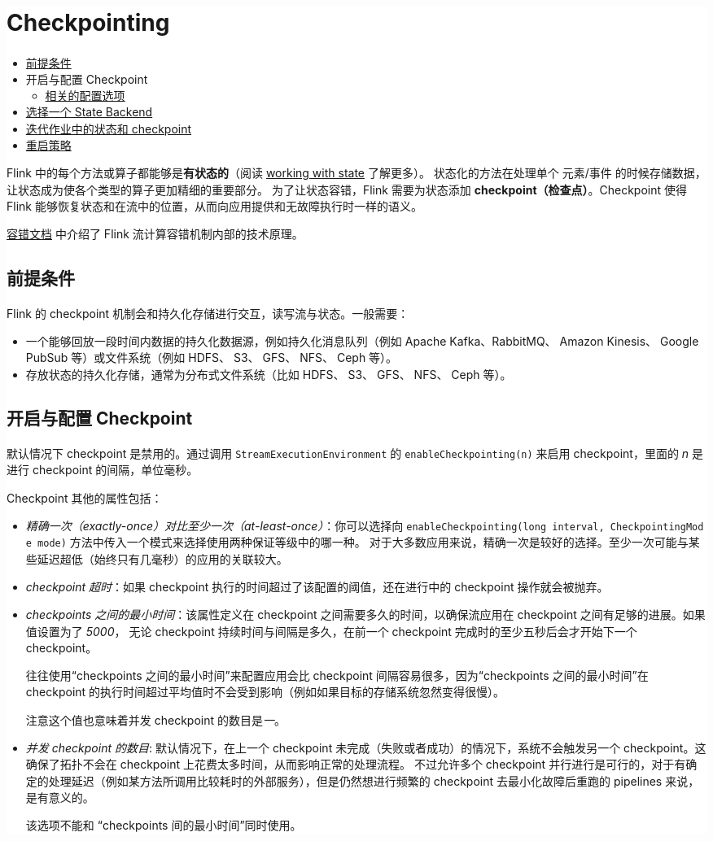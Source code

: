 # Checkpointing

- [前提条件](https://ci.apache.org/projects/flink/flink-docs-release-1.12/zh/dev/stream/state/checkpointing.html#前提条件)
- 开启与配置 Checkpoint
  - [相关的配置选项](https://ci.apache.org/projects/flink/flink-docs-release-1.12/zh/dev/stream/state/checkpointing.html#相关的配置选项)
- [选择一个 State Backend](https://ci.apache.org/projects/flink/flink-docs-release-1.12/zh/dev/stream/state/checkpointing.html#选择一个-state-backend)
- [迭代作业中的状态和 checkpoint](https://ci.apache.org/projects/flink/flink-docs-release-1.12/zh/dev/stream/state/checkpointing.html#迭代作业中的状态和-checkpoint)
- [重启策略](https://ci.apache.org/projects/flink/flink-docs-release-1.12/zh/dev/stream/state/checkpointing.html#重启策略)

Flink 中的每个方法或算子都能够是**有状态的**（阅读 [working with state](https://ci.apache.org/projects/flink/flink-docs-release-1.12/zh/dev/stream/state/state.html) 了解更多）。 状态化的方法在处理单个 元素/事件 的时候存储数据，让状态成为使各个类型的算子更加精细的重要部分。 为了让状态容错，Flink 需要为状态添加 **checkpoint（检查点）**。Checkpoint 使得 Flink 能够恢复状态和在流中的位置，从而向应用提供和无故障执行时一样的语义。

[容错文档](https://ci.apache.org/projects/flink/flink-docs-release-1.12/zh/learn-flink/fault_tolerance.html) 中介绍了 Flink 流计算容错机制内部的技术原理。

## 前提条件

Flink 的 checkpoint 机制会和持久化存储进行交互，读写流与状态。一般需要：

- 一个能够回放一段时间内数据的持久化数据源，例如持久化消息队列（例如 Apache Kafka、RabbitMQ、 Amazon Kinesis、 Google PubSub 等）或文件系统（例如 HDFS、 S3、 GFS、 NFS、 Ceph 等）。
- 存放状态的持久化存储，通常为分布式文件系统（比如 HDFS、 S3、 GFS、 NFS、 Ceph 等）。

## 开启与配置 Checkpoint

默认情况下 checkpoint 是禁用的。通过调用 `StreamExecutionEnvironment` 的 `enableCheckpointing(n)` 来启用 checkpoint，里面的 *n* 是进行 checkpoint 的间隔，单位毫秒。

Checkpoint 其他的属性包括：

- *精确一次（exactly-once）对比至少一次（at-least-once）*：你可以选择向 `enableCheckpointing(long interval, CheckpointingMode mode)` 方法中传入一个模式来选择使用两种保证等级中的哪一种。 对于大多数应用来说，精确一次是较好的选择。至少一次可能与某些延迟超低（始终只有几毫秒）的应用的关联较大。

- *checkpoint 超时*：如果 checkpoint 执行的时间超过了该配置的阈值，还在进行中的 checkpoint 操作就会被抛弃。

- *checkpoints 之间的最小时间*：该属性定义在 checkpoint 之间需要多久的时间，以确保流应用在 checkpoint 之间有足够的进展。如果值设置为了 *5000*， 无论 checkpoint 持续时间与间隔是多久，在前一个 checkpoint 完成时的至少五秒后会才开始下一个 checkpoint。

  往往使用“checkpoints 之间的最小时间”来配置应用会比 checkpoint 间隔容易很多，因为“checkpoints 之间的最小时间”在 checkpoint 的执行时间超过平均值时不会受到影响（例如如果目标的存储系统忽然变得很慢）。

  注意这个值也意味着并发 checkpoint 的数目是*一*。

- *并发 checkpoint 的数目*: 默认情况下，在上一个 checkpoint 未完成（失败或者成功）的情况下，系统不会触发另一个 checkpoint。这确保了拓扑不会在 checkpoint 上花费太多时间，从而影响正常的处理流程。 不过允许多个 checkpoint 并行进行是可行的，对于有确定的处理延迟（例如某方法所调用比较耗时的外部服务），但是仍然想进行频繁的 checkpoint 去最小化故障后重跑的 pipelines 来说，是有意义的。

  该选项不能和 “checkpoints 间的最小时间”同时使用。
